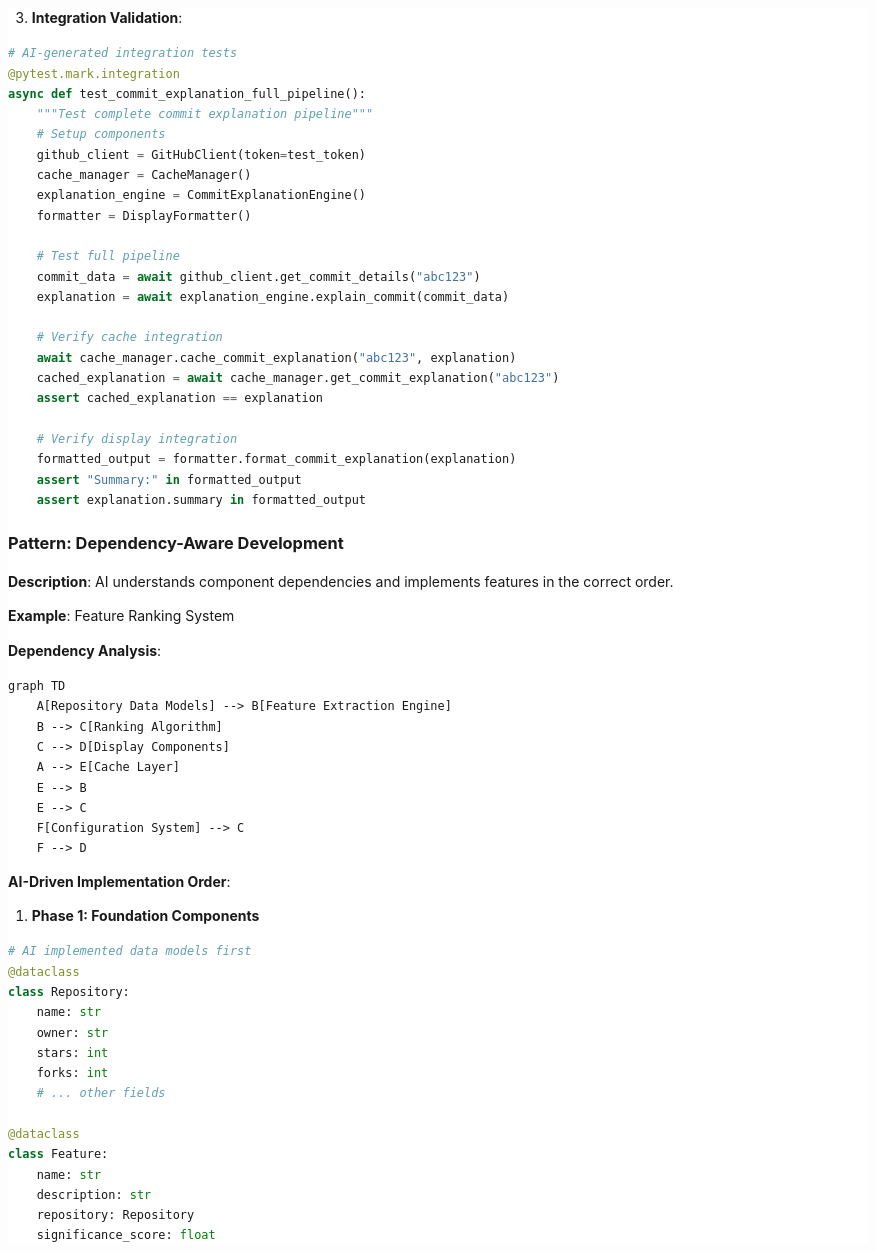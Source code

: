 3. **Integration Validation**:
```python
# AI-generated integration tests
@pytest.mark.integration
async def test_commit_explanation_full_pipeline():
    """Test complete commit explanation pipeline"""
    # Setup components
    github_client = GitHubClient(token=test_token)
    cache_manager = CacheManager()
    explanation_engine = CommitExplanationEngine()
    formatter = DisplayFormatter()
    
    # Test full pipeline
    commit_data = await github_client.get_commit_details("abc123")
    explanation = await explanation_engine.explain_commit(commit_data)
    
    # Verify cache integration
    await cache_manager.cache_commit_explanation("abc123", explanation)
    cached_explanation = await cache_manager.get_commit_explanation("abc123")
    assert cached_explanation == explanation
    
    # Verify display integration
    formatted_output = formatter.format_commit_explanation(explanation)
    assert "Summary:" in formatted_output
    assert explanation.summary in formatted_output
```

### Pattern: Dependency-Aware Development

**Description**: AI understands component dependencies and implements features in the correct order.

**Example**: Feature Ranking System

**Dependency Analysis**:
```mermaid
graph TD
    A[Repository Data Models] --> B[Feature Extraction Engine]
    B --> C[Ranking Algorithm]
    C --> D[Display Components]
    A --> E[Cache Layer]
    E --> B
    E --> C
    F[Configuration System] --> C
    F --> D
```

**AI-Driven Implementation Order**:

1. **Phase 1: Foundation Components**
```python
# AI implemented data models first
@dataclass
class Repository:
    name: str
    owner: str
    stars: int
    forks: int
    # ... other fields

@dataclass  
class Feature:
    name: str
    description: str
    repository: Repository
    significance_score: float
```